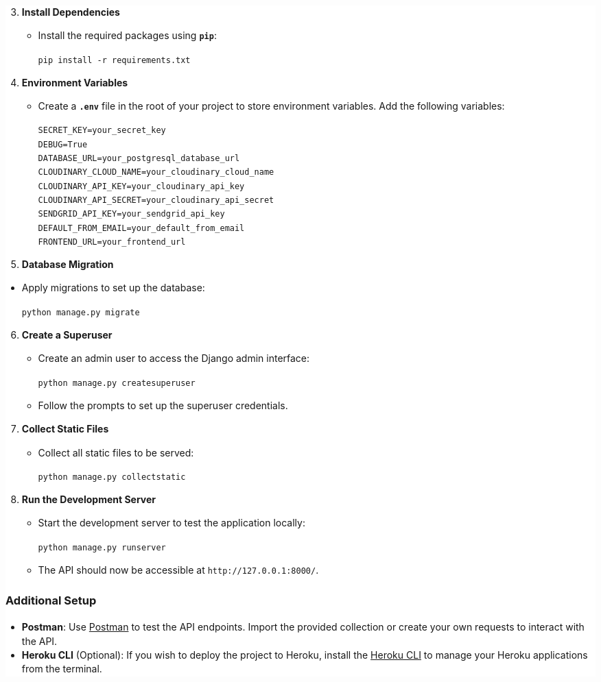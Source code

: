 3. **Install Dependencies**

   - Install the required packages using **`pip`**:
     ```
     pip install -r requirements.txt
     ```

4. **Environment Variables**

   - Create a **`.env`** file in the root of your project to store environment variables. Add the following variables:

     ```
     SECRET_KEY=your_secret_key
     DEBUG=True
     DATABASE_URL=your_postgresql_database_url
     CLOUDINARY_CLOUD_NAME=your_cloudinary_cloud_name
     CLOUDINARY_API_KEY=your_cloudinary_api_key
     CLOUDINARY_API_SECRET=your_cloudinary_api_secret
     SENDGRID_API_KEY=your_sendgrid_api_key
     DEFAULT_FROM_EMAIL=your_default_from_email
     FRONTEND_URL=your_frontend_url
     ```

5. **Database Migration**

- Apply migrations to set up the database:
  ```
  python manage.py migrate
  ```

6. **Create a Superuser**

   - Create an admin user to access the Django admin interface:
     ```
     python manage.py createsuperuser
     ```
   - Follow the prompts to set up the superuser credentials.

7. **Collect Static Files**

   - Collect all static files to be served:
     ```
     python manage.py collectstatic
     ```

8. **Run the Development Server**
   - Start the development server to test the application locally:
     ```
     python manage.py runserver
     ```
   - The API should now be accessible at `http://127.0.0.1:8000/`.

### Additional Setup

- **Postman**: Use [Postman](https://www.postman.com/) to test the API endpoints. Import the provided collection or create your own requests to interact with the API.
- **Heroku CLI** (Optional): If you wish to deploy the project to Heroku, install the [Heroku CLI](https://devcenter.heroku.com/articles/heroku-cli) to manage your Heroku applications from the terminal.
